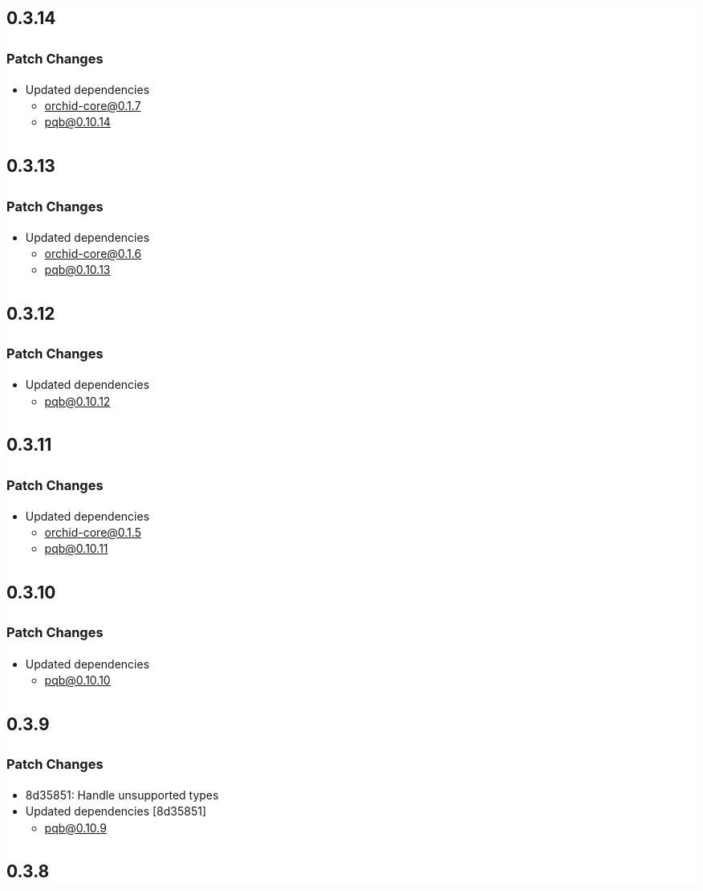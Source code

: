 ## 0.3.14

### Patch Changes

- Updated dependencies
  - orchid-core@0.1.7
  - pqb@0.10.14

## 0.3.13

### Patch Changes

- Updated dependencies
  - orchid-core@0.1.6
  - pqb@0.10.13

## 0.3.12

### Patch Changes

- Updated dependencies
  - pqb@0.10.12

## 0.3.11

### Patch Changes

- Updated dependencies
  - orchid-core@0.1.5
  - pqb@0.10.11

## 0.3.10

### Patch Changes

- Updated dependencies
  - pqb@0.10.10

## 0.3.9

### Patch Changes

- 8d35851: Handle unsupported types
- Updated dependencies [8d35851]
  - pqb@0.10.9

## 0.3.8
